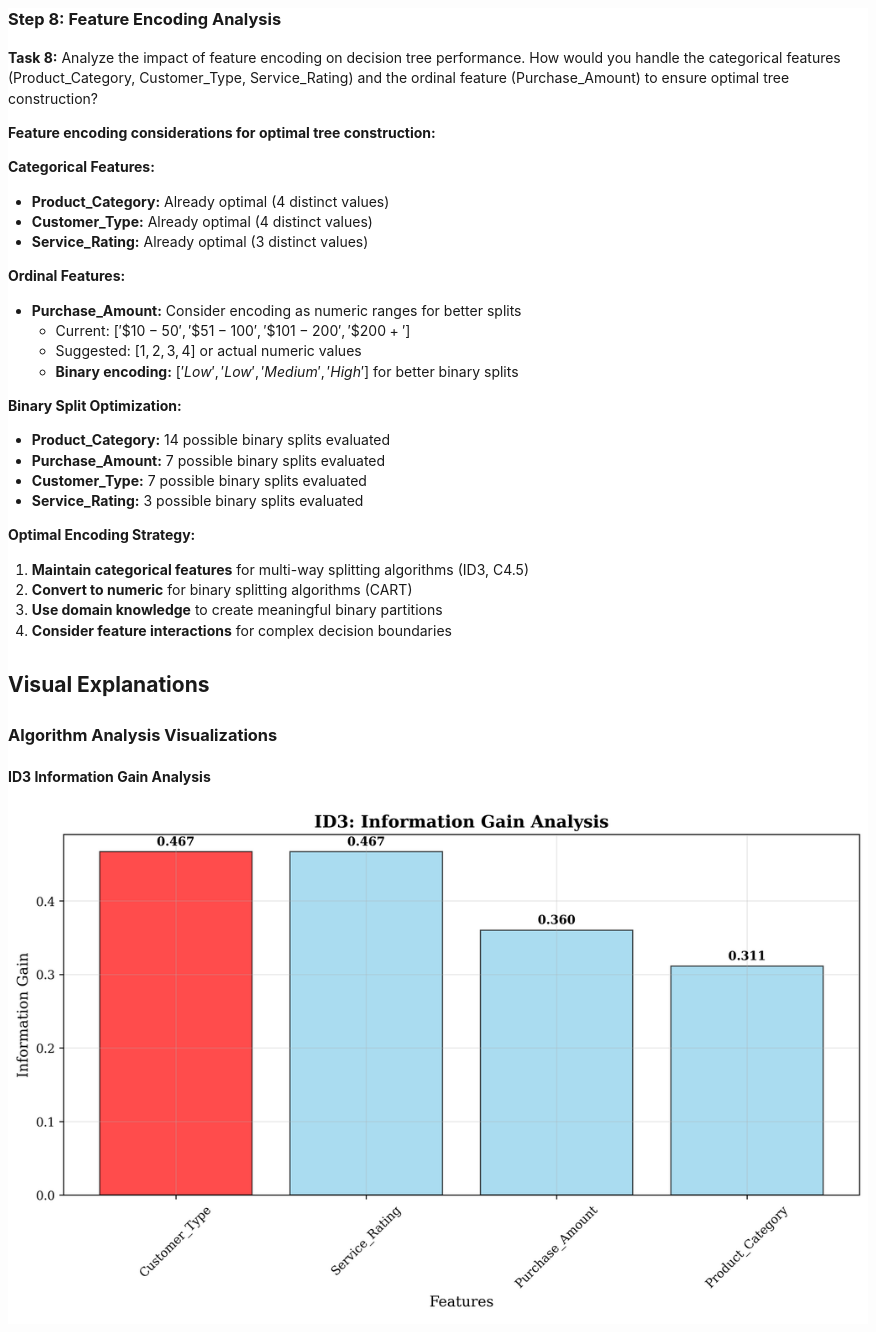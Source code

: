 ### Step 8: Feature Encoding Analysis

**Task 8:** Analyze the impact of feature encoding on decision tree performance. How would you handle the categorical features (Product_Category, Customer_Type, Service_Rating) and the ordinal feature (Purchase_Amount) to ensure optimal tree construction?

**Feature encoding considerations for optimal tree construction:**

**Categorical Features:**
- **Product_Category:** Already optimal (4 distinct values)
- **Customer_Type:** Already optimal (4 distinct values)
- **Service_Rating:** Already optimal (3 distinct values)

**Ordinal Features:**
- **Purchase_Amount:** Consider encoding as numeric ranges for better splits
  - Current: $['\$10-50', '\$51-100', '\$101-200', '\$200+']$
  - Suggested: $[1, 2, 3, 4]$ or actual numeric values
  - **Binary encoding:** $['Low', 'Low', 'Medium', 'High']$ for better binary splits

**Binary Split Optimization:**
- **Product_Category:** 14 possible binary splits evaluated
- **Purchase_Amount:** 7 possible binary splits evaluated
- **Customer_Type:** 7 possible binary splits evaluated
- **Service_Rating:** 3 possible binary splits evaluated

**Optimal Encoding Strategy:**
1. **Maintain categorical features** for multi-way splitting algorithms (ID3, C4.5)
2. **Convert to numeric** for binary splitting algorithms (CART)
3. **Use domain knowledge** to create meaningful binary partitions
4. **Consider feature interactions** for complex decision boundaries

## Visual Explanations

### Algorithm Analysis Visualizations

#### ID3 Information Gain Analysis
![ID3 Information Gain](../Images/L6_3_Quiz_37/id3_information_gain.png)
